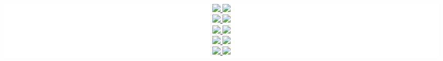 <div align="center">
      <a href="https://www.youtube.com/watch?v=IMMlwjWyHxA">
         <img 
              src="https://img.youtube.com/vi/IMMlwjWyHxA/0.jpg" 
              style="width:10%;">
      </a>
      <a href="https://www.youtube.com/watch?v=IlkTVMMkCP4">
         <img 
              src="https://img.youtube.com/vi/IlkTVMMkCP4/0.jpg" 
              style="width:10%;">
      </a>
</div>
<div align="center">
      <a href="https://www.youtube.com/watch?v=47dtFZ8CFo8">
         <img 
              src="https://img.youtube.com/vi/47dtFZ8CFo8/0.jpg" 
              style="width:10%;">
      </a>
      <a href="https://www.youtube.com/watch?v=JozUoRIbsEE">
         <img 
              src="https://img.youtube.com/vi/JozUoRIbsEE/0.jpg" 
              style="width:10%;">
      </a>
</div>
<div align="center">
      <a href="https://www.youtube.com/watch?v=AIIovpUQiro">
         <img 
              src="https://img.youtube.com/vi/AIIovpUQiro/0.jpg" 
              style="width:10%;">
      </a>
      <a href="https://www.youtube.com/watch?v=IPKAwJKGSDc">
         <img 
              src="https://img.youtube.com/vi/IPKAwJKGSDc/0.jpg" 
              style="width:10%;">
      </a>
</div>
<div align="center">
      <a href="https://www.youtube.com/watch?v=mGu0IYyncZ4">
         <img 
              src="https://img.youtube.com/vi/mGu0IYyncZ4/0.jpg" 
              style="width:10%;">
      </a>
      <a href="https://www.youtube.com/watch?v=xozfkEPxDqk">
         <img 
              src="https://img.youtube.com/vi/xozfkEPxDqk/0.jpg" 
              style="width:10%;">
      </a>
</div>
<div align="center">
      <a href="https://www.youtube.com/watch?v=bccKotFwzoY">
         <img 
              src="https://img.youtube.com/vi/bccKotFwzoY/0.jpg" 
              style="width:10%;">
      </a>
      <a href="https://www.youtube.com/watch?v=1e0u11rgd9Q">
         <img 
              src="https://img.youtube.com/vi/1e0u11rgd9Q/0.jpg" 
              style="width:10%;">